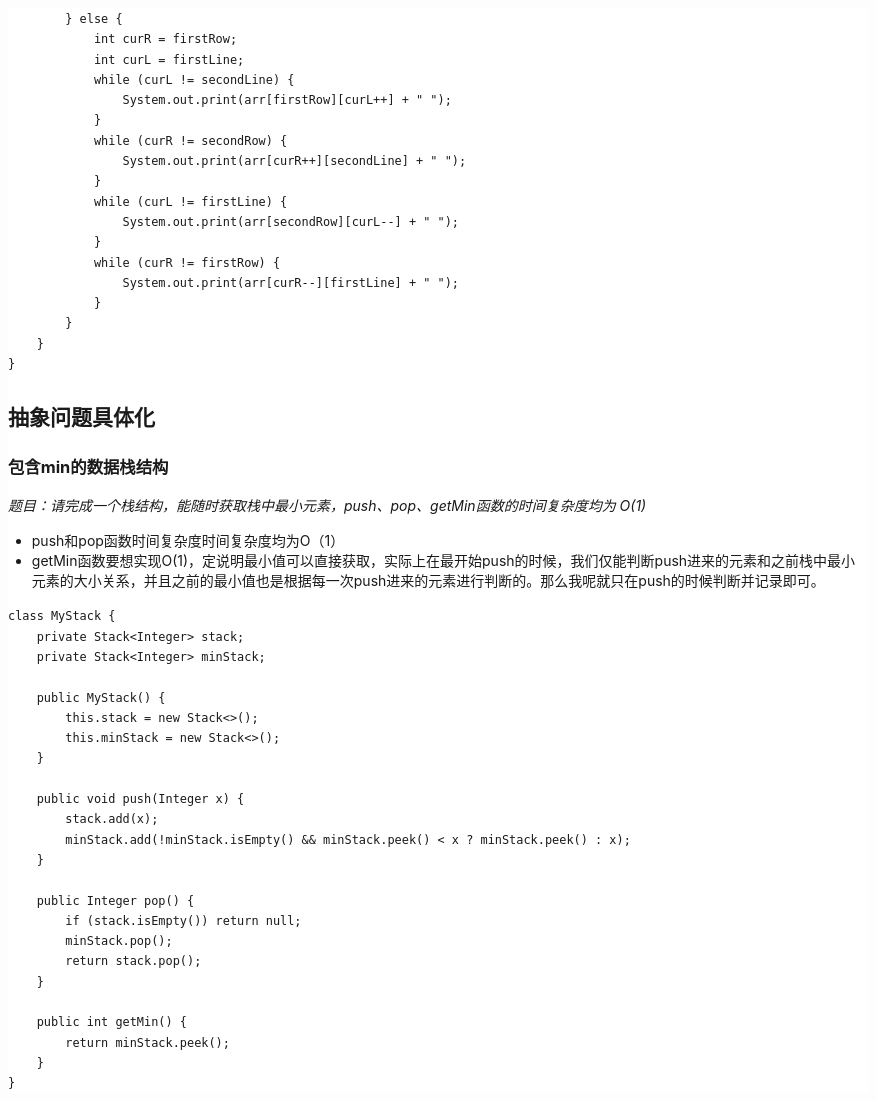 ```
		} else {
			int curR = firstRow;
			int curL = firstLine;
			while (curL != secondLine) {
				System.out.print(arr[firstRow][curL++] + " ");
			}
			while (curR != secondRow) {
				System.out.print(arr[curR++][secondLine] + " ");
			}
			while (curL != firstLine) {
				System.out.print(arr[secondRow][curL--] + " ");
			}
			while (curR != firstRow) {
				System.out.print(arr[curR--][firstLine] + " ");
			}
		}
	}
}
```

## 抽象问题具体化

### 包含min的数据栈结构

*题目：请完成一个栈结构，能随时获取栈中最小元素，push、pop、getMin函数的时间复杂度均为 O(1)*

-   push和pop函数时间复杂度时间复杂度均为O（1）
-   getMin函数要想实现O(1)，定说明最小值可以直接获取，实际上在最开始push的时候，我们仅能判断push进来的元素和之前栈中最小元素的大小关系，并且之前的最小值也是根据每一次push进来的元素进行判断的。那么我呢就只在push的时候判断并记录即可。

```
class MyStack {
    private Stack<Integer> stack;
    private Stack<Integer> minStack;

    public MyStack() {
        this.stack = new Stack<>();
        this.minStack = new Stack<>();
    }

    public void push(Integer x) {
        stack.add(x);
        minStack.add(!minStack.isEmpty() && minStack.peek() < x ? minStack.peek() : x);
    }

    public Integer pop() {
        if (stack.isEmpty()) return null;
        minStack.pop();
        return stack.pop();
    }

    public int getMin() {
        return minStack.peek();
    }
}
```
